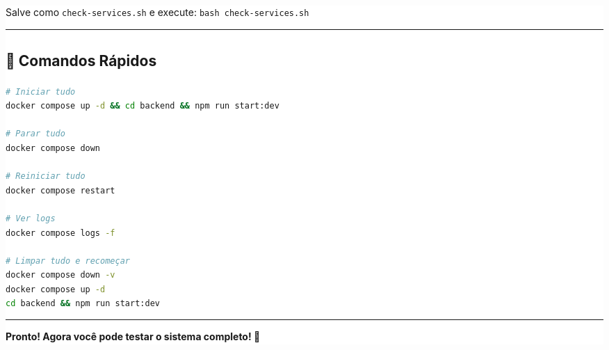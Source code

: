 Salve como `check-services.sh` e execute: `bash check-services.sh`

---

## 🚀 Comandos Rápidos

```bash
# Iniciar tudo
docker compose up -d && cd backend && npm run start:dev

# Parar tudo
docker compose down

# Reiniciar tudo
docker compose restart

# Ver logs
docker compose logs -f

# Limpar tudo e recomeçar
docker compose down -v
docker compose up -d
cd backend && npm run start:dev
```

---

**Pronto! Agora você pode testar o sistema completo! 🎉**
